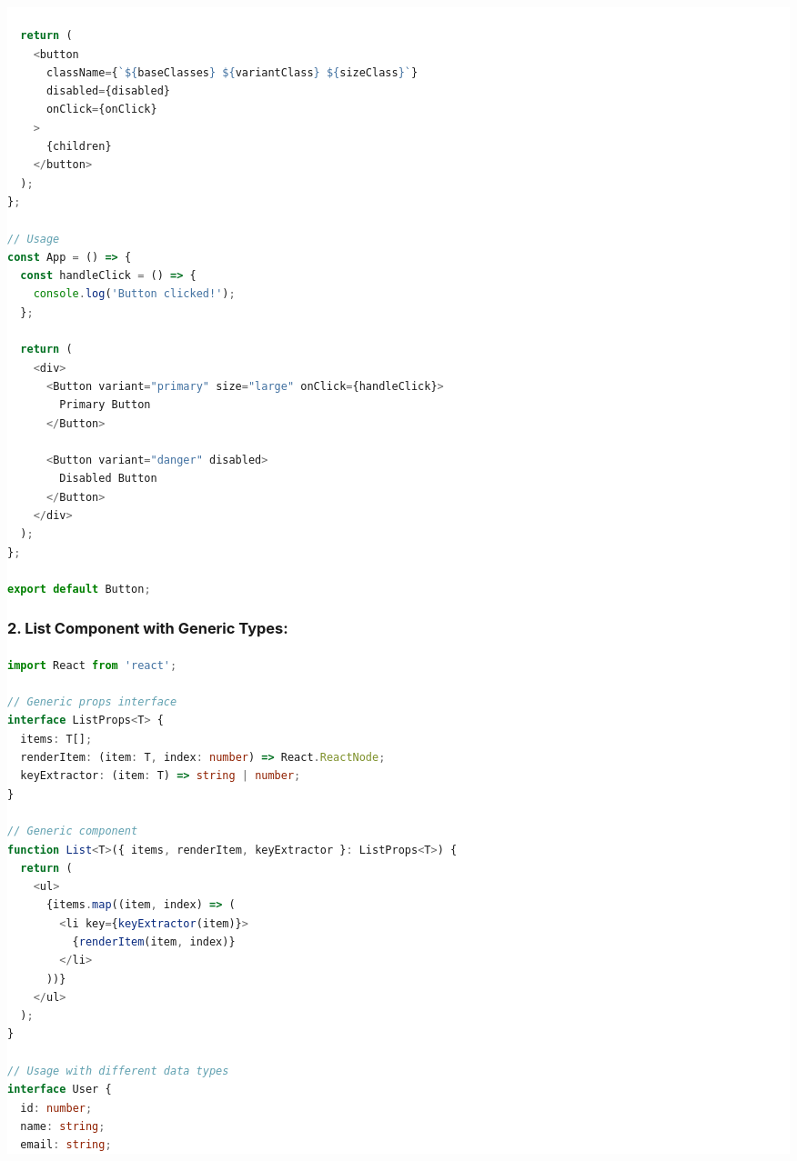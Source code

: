 ```typescript
  
  return (
    <button
      className={`${baseClasses} ${variantClass} ${sizeClass}`}
      disabled={disabled}
      onClick={onClick}
    >
      {children}
    </button>
  );
};

// Usage
const App = () => {
  const handleClick = () => {
    console.log('Button clicked!');
  };

  return (
    <div>
      <Button variant="primary" size="large" onClick={handleClick}>
        Primary Button
      </Button>
      
      <Button variant="danger" disabled>
        Disabled Button
      </Button>
    </div>
  );
};

export default Button;
```

### 2. List Component with Generic Types:
```typescript
import React from 'react';

// Generic props interface
interface ListProps<T> {
  items: T[];
  renderItem: (item: T, index: number) => React.ReactNode;
  keyExtractor: (item: T) => string | number;
}

// Generic component
function List<T>({ items, renderItem, keyExtractor }: ListProps<T>) {
  return (
    <ul>
      {items.map((item, index) => (
        <li key={keyExtractor(item)}>
          {renderItem(item, index)}
        </li>
      ))}
    </ul>
  );
}

// Usage with different data types
interface User {
  id: number;
  name: string;
  email: string;
```